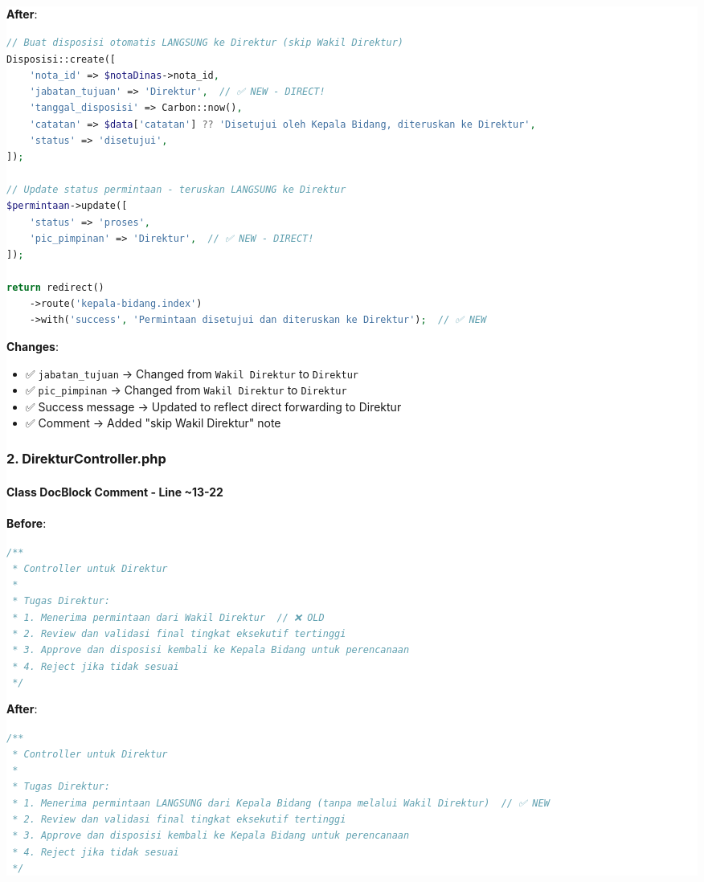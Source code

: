**After**:
```php
// Buat disposisi otomatis LANGSUNG ke Direktur (skip Wakil Direktur)
Disposisi::create([
    'nota_id' => $notaDinas->nota_id,
    'jabatan_tujuan' => 'Direktur',  // ✅ NEW - DIRECT!
    'tanggal_disposisi' => Carbon::now(),
    'catatan' => $data['catatan'] ?? 'Disetujui oleh Kepala Bidang, diteruskan ke Direktur',
    'status' => 'disetujui',
]);

// Update status permintaan - teruskan LANGSUNG ke Direktur
$permintaan->update([
    'status' => 'proses',
    'pic_pimpinan' => 'Direktur',  // ✅ NEW - DIRECT!
]);

return redirect()
    ->route('kepala-bidang.index')
    ->with('success', 'Permintaan disetujui dan diteruskan ke Direktur');  // ✅ NEW
```

**Changes**:
- ✅ `jabatan_tujuan` → Changed from `Wakil Direktur` to `Direktur`
- ✅ `pic_pimpinan` → Changed from `Wakil Direktur` to `Direktur`
- ✅ Success message → Updated to reflect direct forwarding to Direktur
- ✅ Comment → Added "skip Wakil Direktur" note

### 2. DirekturController.php

#### Class DocBlock Comment - Line ~13-22

**Before**:
```php
/**
 * Controller untuk Direktur
 * 
 * Tugas Direktur:
 * 1. Menerima permintaan dari Wakil Direktur  // ❌ OLD
 * 2. Review dan validasi final tingkat eksekutif tertinggi
 * 3. Approve dan disposisi kembali ke Kepala Bidang untuk perencanaan
 * 4. Reject jika tidak sesuai
 */
```

**After**:
```php
/**
 * Controller untuk Direktur
 * 
 * Tugas Direktur:
 * 1. Menerima permintaan LANGSUNG dari Kepala Bidang (tanpa melalui Wakil Direktur)  // ✅ NEW
 * 2. Review dan validasi final tingkat eksekutif tertinggi
 * 3. Approve dan disposisi kembali ke Kepala Bidang untuk perencanaan
 * 4. Reject jika tidak sesuai
 */
```
